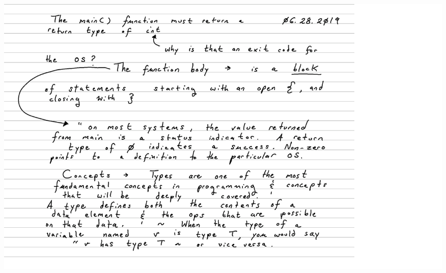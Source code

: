   <img src="https://github.com/stan-alam/CPlusPlus/blob/develop/cpp_prmr/images/01/cpp-primr%20-%203.png" width="80%" height="80%">
</a>

<a>